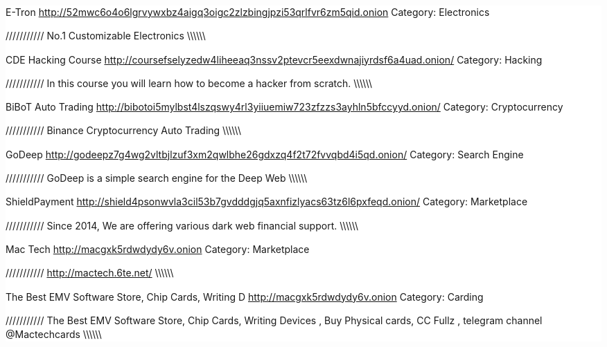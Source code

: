 E-Tron
http://52mwc6o4o6lgrvywxbz4aigq3oigc2zlzbingjpzi53qrlfvr6zm5qid.onion
Category: Electronics

///////////
No.1 Customizable Electronics
\\\\\\\\\\\

CDE Hacking Course
http://coursefselyzedw4liheeaq3nssv2ptevcr5eexdwnajiyrdsf6a4uad.onion/
Category: Hacking

///////////
In this course you will learn how to become a hacker from scratch.
\\\\\\\\\\\

BiBoT Auto Trading
http://bibotoi5mylbst4lszqswy4rl3yiiuemiw723zfzzs3ayhln5bfccyyd.onion/
Category: Cryptocurrency

///////////
Binance Cryptocurrency Auto Trading
\\\\\\\\\\\

GoDeep
http://godeepz7g4wg2vltbjlzuf3xm2qwlbhe26gdxzq4f2t72fvvqbd4i5qd.onion/
Category: Search Engine

///////////
GoDeep is a simple search engine for the Deep Web
\\\\\\\\\\\

ShieldPayment
http://shield4psonwvla3cil53b7gvdddgjq5axnfizlyacs63tz6l6pxfeqd.onion/
Category: Marketplace

///////////
Since 2014, We are offering various dark web financial support.
\\\\\\\\\\\

Mac Tech
http://macgxk5rdwdydy6v.onion
Category: Marketplace

///////////
http://mactech.6te.net/
\\\\\\\\\\\

The Best EMV Software Store, Chip Cards, Writing D
http://macgxk5rdwdydy6v.onion
Category: Carding

///////////
The Best EMV Software Store, Chip Cards, Writing Devices , Buy Physical cards, CC Fullz , telegram channel @Mactechcards
\\\\\\\\\\\
